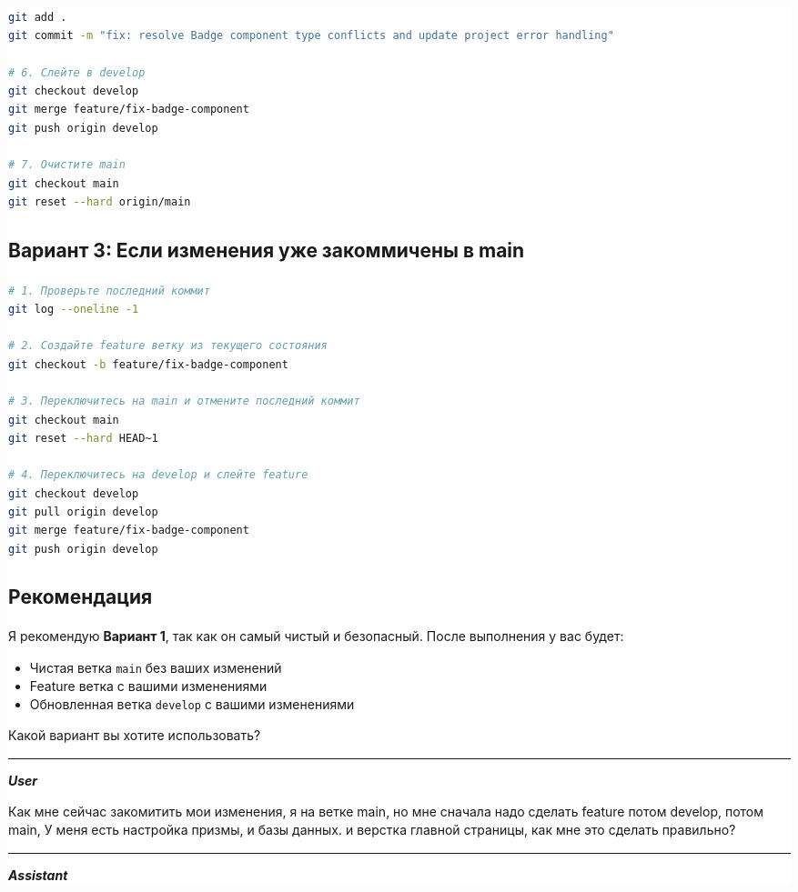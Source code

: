 ```bash
git add .
git commit -m "fix: resolve Badge component type conflicts and update project error handling"

# 6. Слейте в develop
git checkout develop
git merge feature/fix-badge-component
git push origin develop

# 7. Очистите main
git checkout main
git reset --hard origin/main
```

## Вариант 3: Если изменения уже закоммичены в main

```bash
# 1. Проверьте последний коммит
git log --oneline -1

# 2. Создайте feature ветку из текущего состояния
git checkout -b feature/fix-badge-component

# 3. Переключитесь на main и отмените последний коммит
git checkout main
git reset --hard HEAD~1

# 4. Переключитесь на develop и слейте feature
git checkout develop
git pull origin develop
git merge feature/fix-badge-component
git push origin develop
```

## Рекомендация

Я рекомендую **Вариант 1**, так как он самый чистый и безопасный. После выполнения у вас будет:
- Чистая ветка `main` без ваших изменений
- Feature ветка с вашими изменениями
- Обновленная ветка `develop` с вашими изменениями

Какой вариант вы хотите использовать?

---

_**User**_

Как мне сейчас закомитить мои изменения, я на ветке main, но мне сначала надо сделать feature потом develop, потом main, У меня есть настройка призмы, и базы данных. и верстка главной страницы, как мне это сделать правильно?

---

_**Assistant**_
